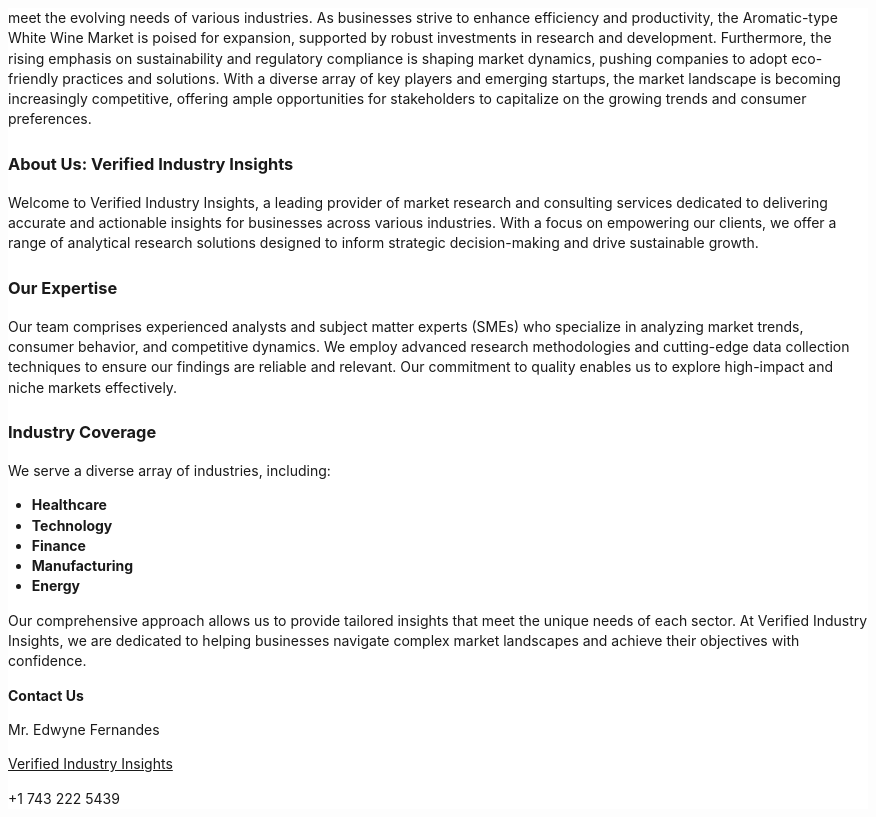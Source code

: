 meet the evolving needs of various industries. As businesses strive to enhance efficiency and productivity, the Aromatic-type White Wine Market is poised for expansion, supported by robust investments in research and development. Furthermore, the rising emphasis on sustainability and regulatory compliance is shaping market dynamics, pushing companies to adopt eco-friendly practices and solutions. With a diverse array of key players and emerging startups, the market landscape is becoming increasingly competitive, offering ample opportunities for stakeholders to capitalize on the growing trends and consumer preferences.</p><h3>About Us: Verified Industry Insights</h3><p>Welcome to Verified Industry Insights, a leading provider of market research and consulting services dedicated to delivering accurate and actionable insights for businesses across various industries. With a focus on empowering our clients, we offer a range of analytical research solutions designed to inform strategic decision-making and drive sustainable growth.</p><h3>Our Expertise</h3><p>Our team comprises experienced analysts and subject matter experts (SMEs) who specialize in analyzing market trends, consumer behavior, and competitive dynamics. We employ advanced research methodologies and cutting-edge data collection techniques to ensure our findings are reliable and relevant. Our commitment to quality enables us to explore high-impact and niche markets effectively.</p><h3>Industry Coverage</h3><p>We serve a diverse array of industries, including:</p><ul><li><strong>Healthcare</strong></li><li><strong>Technology</strong></li><li><strong>Finance</strong></li><li><strong>Manufacturing</strong></li><li><strong>Energy</strong></li></ul><p>Our comprehensive approach allows us to provide tailored insights that meet the unique needs of each sector. At Verified Industry Insights, we are dedicated to helping businesses navigate complex market landscapes and achieve their objectives with confidence.</p><p><strong>Contact Us</strong></p><p>Mr. Edwyne Fernandes</p><p><a href="https://www.verifiedindustryinsights.com/">Verified Industry Insights</a></p><p>+1 743 222 5439</p>
